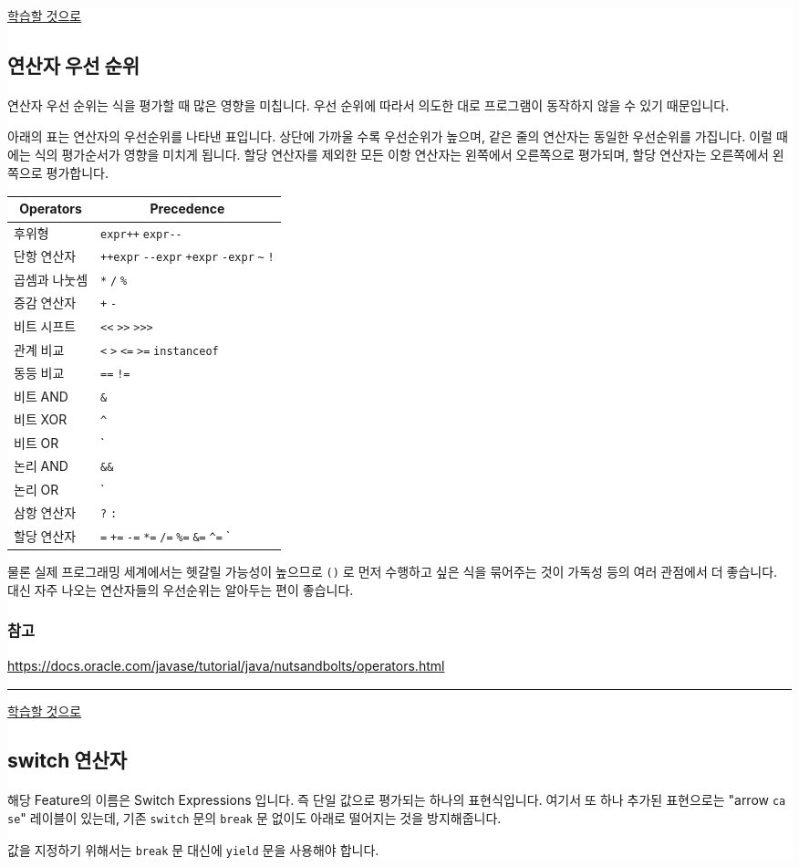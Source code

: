 [학습할 것으로](#학습할-것)

## 연산자 우선 순위

연산자 우선 순위는 식을 평가할 때 많은 영향을 미칩니다. 우선 순위에 따라서 의도한 대로 프로그램이 동작하지 않을 수 있기 때문입니다.

아래의 표는 연산자의 우선순위를 나타낸 표입니다. 상단에 가까울 수록 우선순위가 높으며, 같은 줄의 연산자는 동일한 우선순위를 가집니다. 이럴 때에는 식의 평가순서가 영향을 미치게 됩니다. 할당 연산자를 제외한 모든 이항 연산자는 왼쪽에서 오른쪽으로 평가되며, 할당 연산자는 오른쪽에서 왼쪽으로 평가합니다.

| Operators     | Precedence                                                   |
| ------------- | ------------------------------------------------------------ |
| 후위형        | `expr++` `expr--`                                            |
| 단항 연산자   | `++expr` `--expr` `+expr` `-expr` `~` `!`                    |
| 곱셈과 나눗셈 | `*` `/` `%`                                                  |
| 증감 연산자   | `+` `-`                                                      |
| 비트 시프트   | `<<` `>>` `>>>`                                              |
| 관계 비교     | `<` `>` `<=` `>=` `instanceof`                               |
| 동등 비교     | `==` `!=`                                                    |
| 비트 AND      | `&`                                                          |
| 비트 XOR      | `^`                                                          |
| 비트 OR       | `|`                                                          |
| 논리 AND      | `&&`                                                         |
| 논리 OR       | `||`                                                         |
| 삼항 연산자   | `?` `:`                                                      |
| 할당 연산자   | `=` `+=` `-=` `*=` `/=` `%=` `&=` `^=` `|=` `<<=` `>>=` `>>>=` |

물론 실제 프로그래밍 세계에서는 헷갈릴 가능성이 높으므로 `()` 로 먼저 수행하고 싶은 식을 묶어주는 것이 가독성 등의 여러 관점에서 더 좋습니다. 대신 자주 나오는 연산자들의 우선순위는 알아두는 편이 좋습니다.

### 참고

<https://docs.oracle.com/javase/tutorial/java/nutsandbolts/operators.html>

---

[학습할 것으로](#학습할-것)

## switch 연산자

해당 Feature의 이름은 Switch Expressions 입니다. 즉 단일 값으로 평가되는 하나의 표현식입니다. 여기서 또 하나 추가된 표현으로는 "arrow `case`" 레이블이 있는데, 기존 `switch` 문의 `break` 문 없이도 아래로 떨어지는 것을 방지해줍니다.

값을 지정하기 위해서는 `break` 문 대신에 `yield` 문을 사용해야 합니다.
